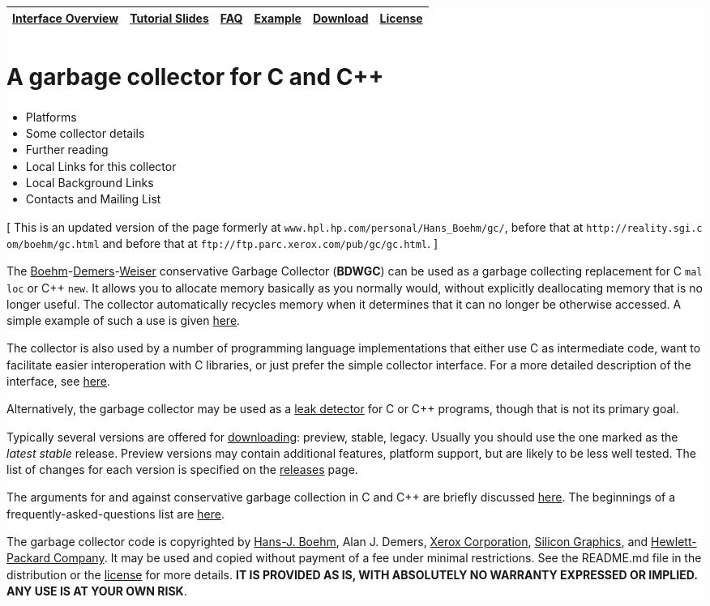 [Interface Overview](gcinterface.md) | [Tutorial Slides](http://www.hboehm.info/gc/04tutorial.pdf) | [FAQ](http://www.hboehm.info/gc/faq.html) | [Example](simple_example.md) | [Download](https://github.com/ivmai/bdwgc/wiki/Download) | [License](http://www.hboehm.info/gc/license.txt)
---|---|---|---|---|---

# A garbage collector for C and C++

  * Platforms
  * Some collector details
  * Further reading
  * Local Links for this collector
  * Local Background Links
  * Contacts and Mailing List

[ This is an updated version of the page formerly at
`www.hpl.hp.com/personal/Hans_Boehm/gc/`, before that at
`http://reality.sgi.com/boehm/gc.html` and before that at
`ftp://ftp.parc.xerox.com/pub/gc/gc.html`. ]

The
[Boehm](http://www.hboehm.info)-[Demers](http://www.cs.cornell.edu/annual_report/00-01/bios.htm#demers)-[Weiser](http://www.ubiq.com/hypertext/weiser/weiser.html)
conservative Garbage Collector (**BDWGC**) can be used as a garbage collecting
replacement for C `malloc` or C++ `new`. It allows you to allocate memory
basically as you normally would, without explicitly deallocating memory that
is no longer useful. The collector automatically recycles memory when
it determines that it can no longer be otherwise accessed. A simple example
of such a use is given [here](simple_example.md).

The collector is also used by a number of programming language implementations
that either use C as intermediate code, want to facilitate easier
interoperation with C libraries, or just prefer the simple collector
interface. For a more detailed description of the interface, see
[here](gcinterface.md).

Alternatively, the garbage collector may be used as a [leak detector](leak.md)
for C or C++ programs, though that is not its primary goal.

Typically several versions are offered for
[downloading](https://github.com/ivmai/bdwgc/wiki/Download): preview, stable,
legacy. Usually you should use the one marked as the _latest stable_ release.
Preview versions may contain additional features, platform support, but are
likely to be less well tested. The list of changes for each version
is specified on the [releases](https://github.com/ivmai/bdwgc/releases) page.

The arguments for and against conservative garbage collection in C and C++ are
briefly discussed [here](http://www.hboehm.info/gc/issues.html). The
beginnings of a frequently-asked-questions list are
[here](http://www.hboehm.info/gc/faq.html).

The garbage collector code is copyrighted by
[Hans-J. Boehm](http://www.hboehm.info), Alan J. Demers,
[Xerox Corporation](http://www.xerox.com/),
[Silicon Graphics](http://www.sgi.com/), and
[Hewlett-Packard Company](http://www.hp.com/). It may be used and copied
without payment of a fee under minimal restrictions. See the README.md file
in the distribution or the [license](http://www.hboehm.info/gc/license.txt)
for more details. **IT IS PROVIDED AS IS, WITH ABSOLUTELY NO WARRANTY
EXPRESSED OR IMPLIED. ANY USE IS AT YOUR OWN RISK**.
